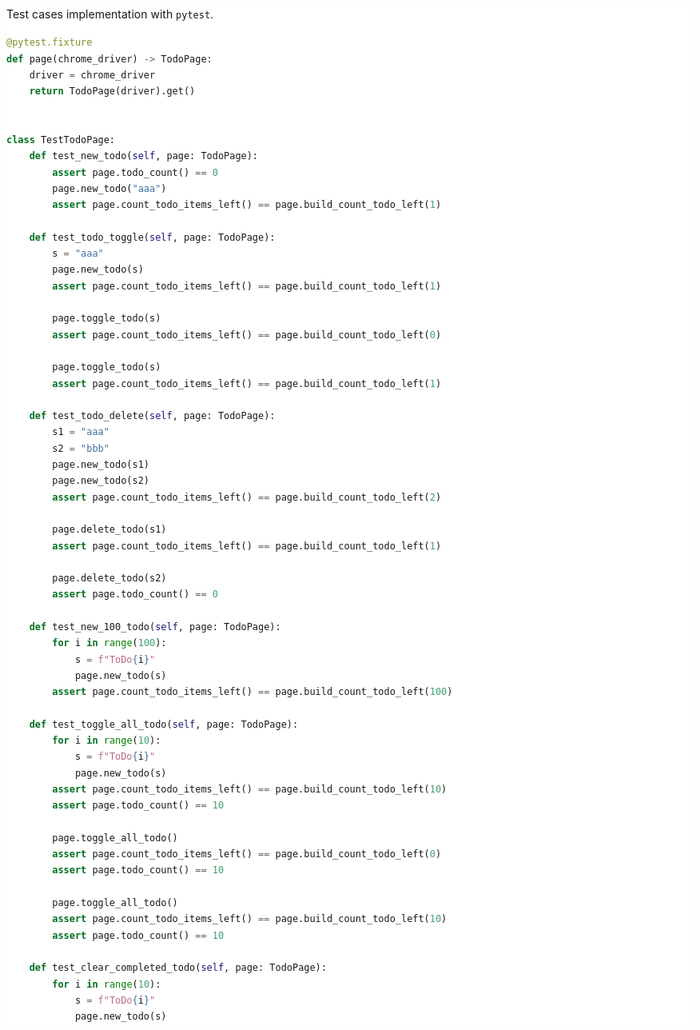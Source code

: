 Test cases implementation with `pytest`.

```python
@pytest.fixture
def page(chrome_driver) -> TodoPage:
    driver = chrome_driver
    return TodoPage(driver).get()


class TestTodoPage:
    def test_new_todo(self, page: TodoPage):
        assert page.todo_count() == 0
        page.new_todo("aaa")
        assert page.count_todo_items_left() == page.build_count_todo_left(1)

    def test_todo_toggle(self, page: TodoPage):
        s = "aaa"
        page.new_todo(s)
        assert page.count_todo_items_left() == page.build_count_todo_left(1)

        page.toggle_todo(s)
        assert page.count_todo_items_left() == page.build_count_todo_left(0)

        page.toggle_todo(s)
        assert page.count_todo_items_left() == page.build_count_todo_left(1)

    def test_todo_delete(self, page: TodoPage):
        s1 = "aaa"
        s2 = "bbb"
        page.new_todo(s1)
        page.new_todo(s2)
        assert page.count_todo_items_left() == page.build_count_todo_left(2)

        page.delete_todo(s1)
        assert page.count_todo_items_left() == page.build_count_todo_left(1)

        page.delete_todo(s2)
        assert page.todo_count() == 0

    def test_new_100_todo(self, page: TodoPage):
        for i in range(100):
            s = f"ToDo{i}"
            page.new_todo(s)
        assert page.count_todo_items_left() == page.build_count_todo_left(100)

    def test_toggle_all_todo(self, page: TodoPage):
        for i in range(10):
            s = f"ToDo{i}"
            page.new_todo(s)
        assert page.count_todo_items_left() == page.build_count_todo_left(10)
        assert page.todo_count() == 10

        page.toggle_all_todo()
        assert page.count_todo_items_left() == page.build_count_todo_left(0)
        assert page.todo_count() == 10

        page.toggle_all_todo()
        assert page.count_todo_items_left() == page.build_count_todo_left(10)
        assert page.todo_count() == 10

    def test_clear_completed_todo(self, page: TodoPage):
        for i in range(10):
            s = f"ToDo{i}"
            page.new_todo(s)
```